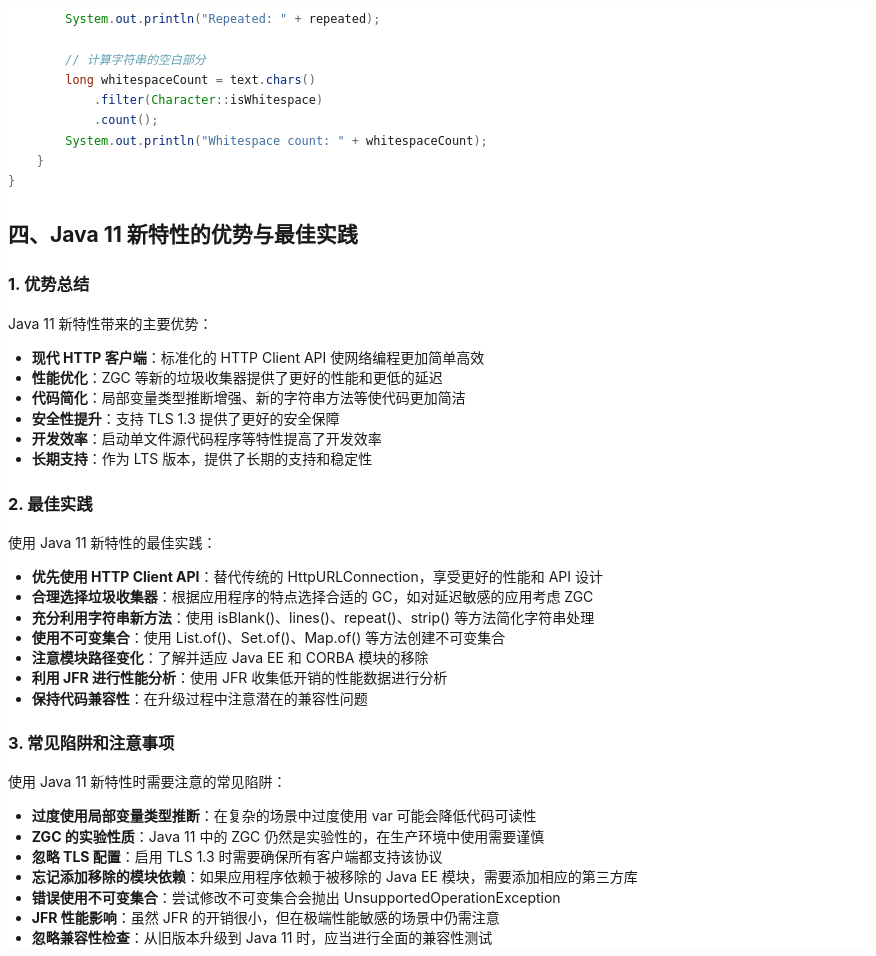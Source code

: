```java
        System.out.println("Repeated: " + repeated);

        // 计算字符串的空白部分
        long whitespaceCount = text.chars()
            .filter(Character::isWhitespace)
            .count();
        System.out.println("Whitespace count: " + whitespaceCount);
    }
}
```

## 四、Java 11 新特性的优势与最佳实践

### 1. 优势总结

Java 11 新特性带来的主要优势：
- **现代 HTTP 客户端**：标准化的 HTTP Client API 使网络编程更加简单高效
- **性能优化**：ZGC 等新的垃圾收集器提供了更好的性能和更低的延迟
- **代码简化**：局部变量类型推断增强、新的字符串方法等使代码更加简洁
- **安全性提升**：支持 TLS 1.3 提供了更好的安全保障
- **开发效率**：启动单文件源代码程序等特性提高了开发效率
- **长期支持**：作为 LTS 版本，提供了长期的支持和稳定性

### 2. 最佳实践

使用 Java 11 新特性的最佳实践：

- **优先使用 HTTP Client API**：替代传统的 HttpURLConnection，享受更好的性能和 API 设计
- **合理选择垃圾收集器**：根据应用程序的特点选择合适的 GC，如对延迟敏感的应用考虑 ZGC
- **充分利用字符串新方法**：使用 isBlank()、lines()、repeat()、strip() 等方法简化字符串处理
- **使用不可变集合**：使用 List.of()、Set.of()、Map.of() 等方法创建不可变集合
- **注意模块路径变化**：了解并适应 Java EE 和 CORBA 模块的移除
- **利用 JFR 进行性能分析**：使用 JFR 收集低开销的性能数据进行分析
- **保持代码兼容性**：在升级过程中注意潜在的兼容性问题

### 3. 常见陷阱和注意事项

使用 Java 11 新特性时需要注意的常见陷阱：
- **过度使用局部变量类型推断**：在复杂的场景中过度使用 var 可能会降低代码可读性
- **ZGC 的实验性质**：Java 11 中的 ZGC 仍然是实验性的，在生产环境中使用需要谨慎
- **忽略 TLS 配置**：启用 TLS 1.3 时需要确保所有客户端都支持该协议
- **忘记添加移除的模块依赖**：如果应用程序依赖于被移除的 Java EE 模块，需要添加相应的第三方库
- **错误使用不可变集合**：尝试修改不可变集合会抛出 UnsupportedOperationException
- **JFR 性能影响**：虽然 JFR 的开销很小，但在极端性能敏感的场景中仍需注意
- **忽略兼容性检查**：从旧版本升级到 Java 11 时，应当进行全面的兼容性测试